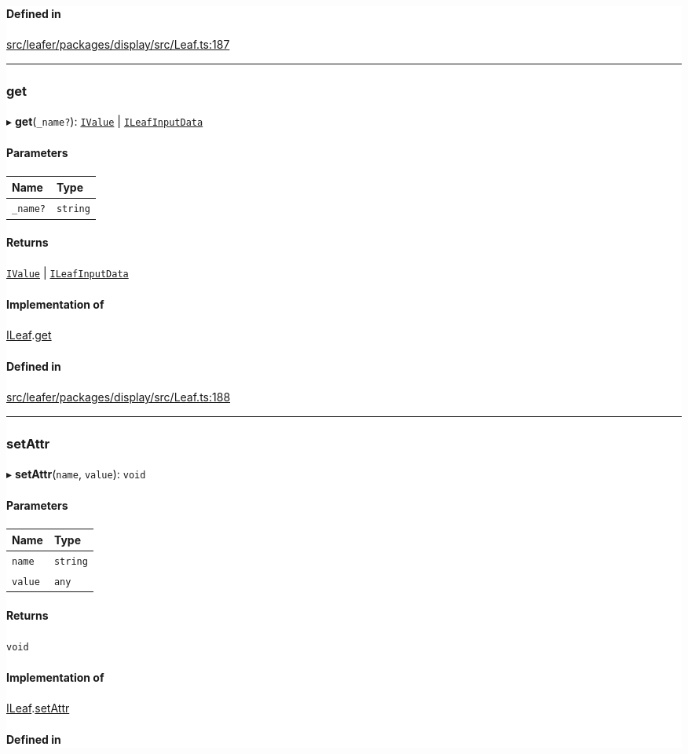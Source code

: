 #### Defined in

[src/leafer/packages/display/src/Leaf.ts:187](https://github.com/leaferjs/leafer/blob/d3ec2c9bd49557a0d74aae684f8e3d3d557af194/packages/display/src/Leaf.ts#L187)

___

### get

▸ **get**(`_name?`): [`IValue`](../modules.md#ivalue) \| [`ILeafInputData`](../interfaces/ILeafInputData.md)

#### Parameters

| Name | Type |
| :------ | :------ |
| `_name?` | `string` |

#### Returns

[`IValue`](../modules.md#ivalue) \| [`ILeafInputData`](../interfaces/ILeafInputData.md)

#### Implementation of

[ILeaf](../interfaces/ILeaf.md).[get](../interfaces/ILeaf.md#get)

#### Defined in

[src/leafer/packages/display/src/Leaf.ts:188](https://github.com/leaferjs/leafer/blob/d3ec2c9bd49557a0d74aae684f8e3d3d557af194/packages/display/src/Leaf.ts#L188)

___

### setAttr

▸ **setAttr**(`name`, `value`): `void`

#### Parameters

| Name | Type |
| :------ | :------ |
| `name` | `string` |
| `value` | `any` |

#### Returns

`void`

#### Implementation of

[ILeaf](../interfaces/ILeaf.md).[setAttr](../interfaces/ILeaf.md#setattr)

#### Defined in
